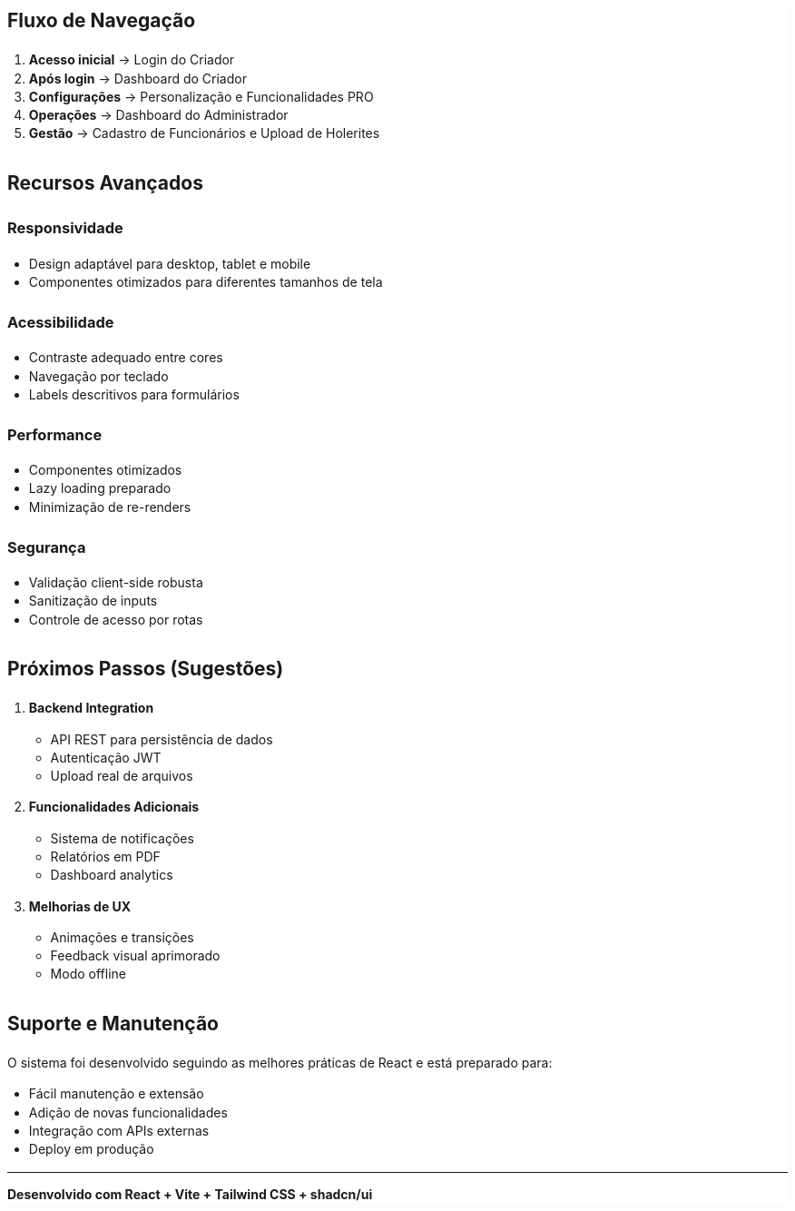 ## Fluxo de Navegação

1. **Acesso inicial** → Login do Criador
2. **Após login** → Dashboard do Criador
3. **Configurações** → Personalização e Funcionalidades PRO
4. **Operações** → Dashboard do Administrador
5. **Gestão** → Cadastro de Funcionários e Upload de Holerites

## Recursos Avançados

### Responsividade
- Design adaptável para desktop, tablet e mobile
- Componentes otimizados para diferentes tamanhos de tela

### Acessibilidade
- Contraste adequado entre cores
- Navegação por teclado
- Labels descritivos para formulários

### Performance
- Componentes otimizados
- Lazy loading preparado
- Minimização de re-renders

### Segurança
- Validação client-side robusta
- Sanitização de inputs
- Controle de acesso por rotas

## Próximos Passos (Sugestões)

1. **Backend Integration**
   - API REST para persistência de dados
   - Autenticação JWT
   - Upload real de arquivos

2. **Funcionalidades Adicionais**
   - Sistema de notificações
   - Relatórios em PDF
   - Dashboard analytics

3. **Melhorias de UX**
   - Animações e transições
   - Feedback visual aprimorado
   - Modo offline

## Suporte e Manutenção

O sistema foi desenvolvido seguindo as melhores práticas de React e está preparado para:
- Fácil manutenção e extensão
- Adição de novas funcionalidades
- Integração com APIs externas
- Deploy em produção

---

**Desenvolvido com React + Vite + Tailwind CSS + shadcn/ui**


